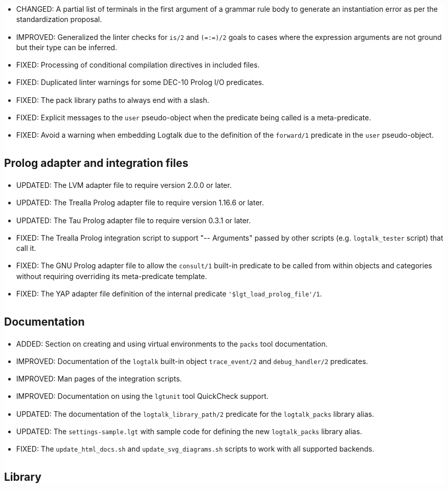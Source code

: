 * CHANGED: A partial list of terminals in the first argument of a grammar rule
body to generate an instantiation error as per the standardization proposal.

* IMPROVED: Generalized the linter checks for `is/2` and `(=:=)/2` goals to
cases where the expression arguments are not ground but their type can be
inferred.

* FIXED: Processing of conditional compilation directives in included files.

* FIXED: Duplicated linter warnings for some DEC-10 Prolog I/O predicates.

* FIXED: The pack library paths to always end with a slash.

* FIXED: Explicit messages to the `user` pseudo-object when the predicate
being called is a meta-predicate.

* FIXED: Avoid a warning when embedding Logtalk due to the definition of the
`forward/1` predicate in the `user` pseudo-object.

Prolog adapter and integration files
------------------------------------

* UPDATED: The LVM adapter file to require version 2.0.0 or later.

* UPDATED: The Trealla Prolog adapter file to require version 1.16.6 or later.

* UPDATED: The Tau Prolog adapter file to require version 0.3.1 or later.

* FIXED: The Trealla Prolog integration script to support "-- Arguments"
passed by other scripts (e.g. `logtalk_tester` script) that call it.

* FIXED: The GNU Prolog adapter file to allow the `consult/1` built-in
predicate to be called from within objects and categories without requiring
overriding its meta-predicate template.

* FIXED: The YAP adapter file definition of the internal predicate
`'$lgt_load_prolog_file'/1`.

Documentation
-------------

* ADDED: Section on creating and using virtual environments to the `packs`
tool documentation.

* IMPROVED: Documentation of the `logtalk` built-in object `trace_event/2`
and `debug_handler/2` predicates.

* IMPROVED: Man pages of the integration scripts.

* IMPROVED: Documentation on using the `lgtunit` tool QuickCheck support.

* UPDATED: The documentation of the `logtalk_library_path/2` predicate for
the `logtalk_packs` library alias.

* UPDATED: The `settings-sample.lgt` with sample code for defining the new
`logtalk_packs` library alias.

* FIXED: The `update_html_docs.sh` and `update_svg_diagrams.sh` scripts to
work with all supported backends.

Library
-------
